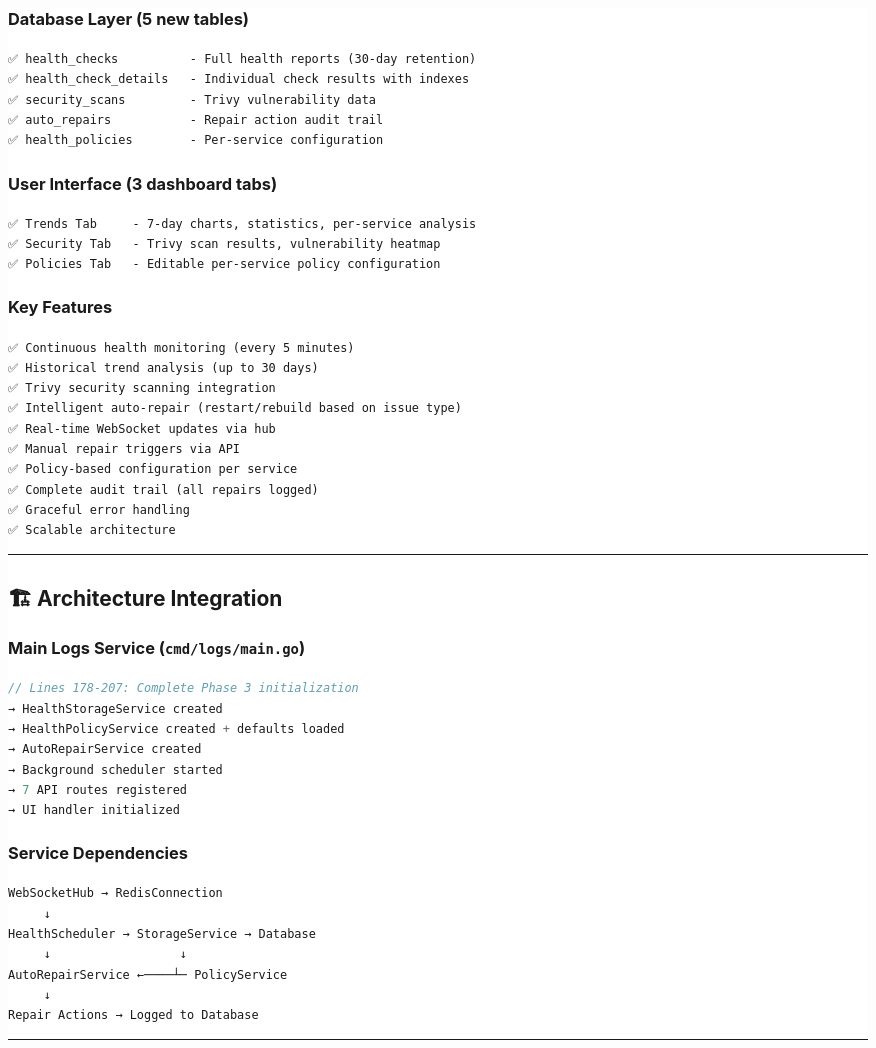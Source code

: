### Database Layer (5 new tables)
```
✅ health_checks          - Full health reports (30-day retention)
✅ health_check_details   - Individual check results with indexes
✅ security_scans         - Trivy vulnerability data
✅ auto_repairs           - Repair action audit trail
✅ health_policies        - Per-service configuration
```

### User Interface (3 dashboard tabs)
```
✅ Trends Tab     - 7-day charts, statistics, per-service analysis
✅ Security Tab   - Trivy scan results, vulnerability heatmap
✅ Policies Tab   - Editable per-service policy configuration
```

### Key Features
```
✅ Continuous health monitoring (every 5 minutes)
✅ Historical trend analysis (up to 30 days)
✅ Trivy security scanning integration
✅ Intelligent auto-repair (restart/rebuild based on issue type)
✅ Real-time WebSocket updates via hub
✅ Manual repair triggers via API
✅ Policy-based configuration per service
✅ Complete audit trail (all repairs logged)
✅ Graceful error handling
✅ Scalable architecture
```

---

## 🏗️ Architecture Integration

### Main Logs Service (`cmd/logs/main.go`)
```go
// Lines 178-207: Complete Phase 3 initialization
→ HealthStorageService created
→ HealthPolicyService created + defaults loaded
→ AutoRepairService created
→ Background scheduler started
→ 7 API routes registered
→ UI handler initialized
```

### Service Dependencies
```
WebSocketHub → RedisConnection
     ↓
HealthScheduler → StorageService → Database
     ↓                  ↓
AutoRepairService ←────┴─ PolicyService
     ↓
Repair Actions → Logged to Database
```

---